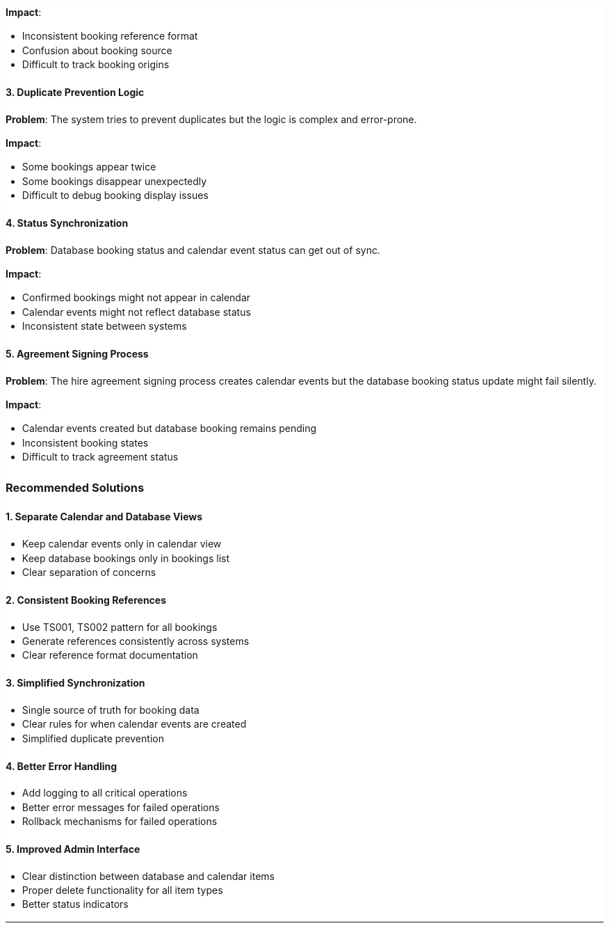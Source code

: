 **Impact**: 
- Inconsistent booking reference format
- Confusion about booking source
- Difficult to track booking origins

#### 3. Duplicate Prevention Logic
**Problem**: The system tries to prevent duplicates but the logic is complex and error-prone.

**Impact**:
- Some bookings appear twice
- Some bookings disappear unexpectedly
- Difficult to debug booking display issues

#### 4. Status Synchronization
**Problem**: Database booking status and calendar event status can get out of sync.

**Impact**:
- Confirmed bookings might not appear in calendar
- Calendar events might not reflect database status
- Inconsistent state between systems

#### 5. Agreement Signing Process
**Problem**: The hire agreement signing process creates calendar events but the database booking status update might fail silently.

**Impact**:
- Calendar events created but database booking remains pending
- Inconsistent booking states
- Difficult to track agreement status

### Recommended Solutions

#### 1. Separate Calendar and Database Views
- Keep calendar events only in calendar view
- Keep database bookings only in bookings list
- Clear separation of concerns

#### 2. Consistent Booking References
- Use TS001, TS002 pattern for all bookings
- Generate references consistently across systems
- Clear reference format documentation

#### 3. Simplified Synchronization
- Single source of truth for booking data
- Clear rules for when calendar events are created
- Simplified duplicate prevention

#### 4. Better Error Handling
- Add logging to all critical operations
- Better error messages for failed operations
- Rollback mechanisms for failed operations

#### 5. Improved Admin Interface
- Clear distinction between database and calendar items
- Proper delete functionality for all item types
- Better status indicators

---